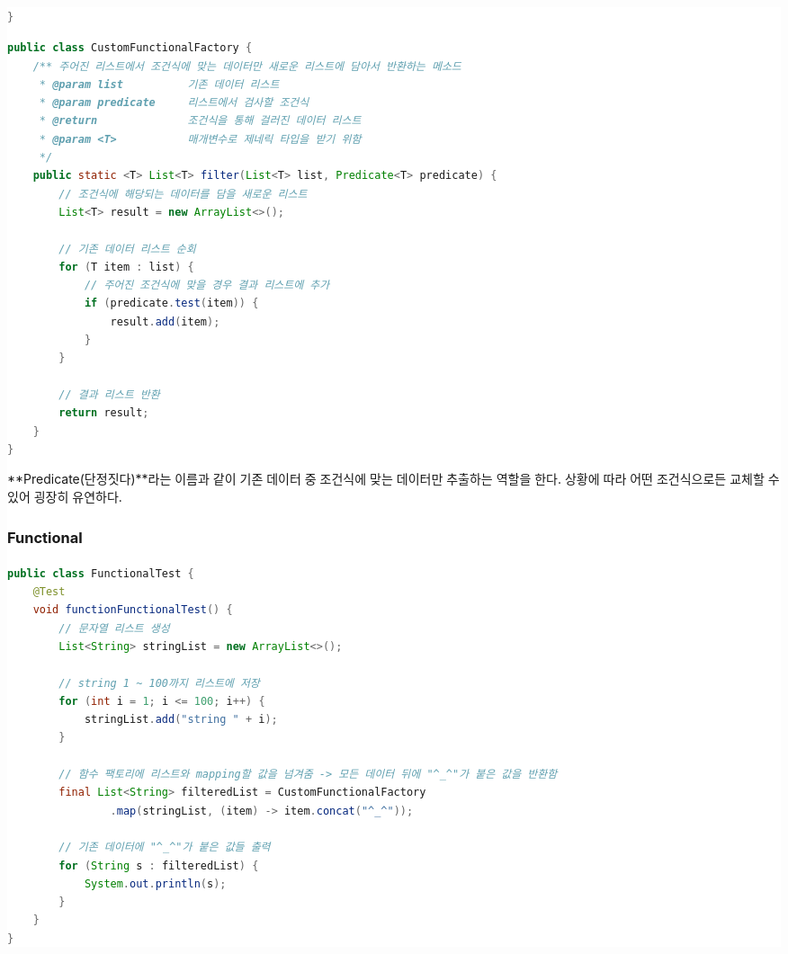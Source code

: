 ```java
}
```

```java
public class CustomFunctionalFactory {
    /** 주어진 리스트에서 조건식에 맞는 데이터만 새로운 리스트에 담아서 반환하는 메소드
     * @param list          기존 데이터 리스트
     * @param predicate     리스트에서 검사할 조건식
     * @return              조건식을 통해 걸러진 데이터 리스트
     * @param <T>           매개변수로 제네릭 타입을 받기 위함
     */
    public static <T> List<T> filter(List<T> list, Predicate<T> predicate) {
        // 조건식에 해당되는 데이터를 담을 새로운 리스트
        List<T> result = new ArrayList<>();
        
        // 기존 데이터 리스트 순회
        for (T item : list) {
            // 주어진 조건식에 맞을 경우 결과 리스트에 추가
            if (predicate.test(item)) {
                result.add(item);
            }
        }
        
        // 결과 리스트 반환
        return result;
    }
}
```

**Predicate(단정짓다)**라는 이름과 같이 기존 데이터 중 조건식에 맞는 데이터만 추출하는 역할을 한다.
상황에 따라 어떤 조건식으로든 교체할 수 있어 굉장히 유연하다.

### Functional<T>

```java
public class FunctionalTest {
    @Test
    void functionFunctionalTest() {
        // 문자열 리스트 생성
        List<String> stringList = new ArrayList<>();

        // string 1 ~ 100까지 리스트에 저장
        for (int i = 1; i <= 100; i++) {
            stringList.add("string " + i);
        }

        // 함수 팩토리에 리스트와 mapping할 값을 넘겨줌 -> 모든 데이터 뒤에 "^_^"가 붙은 값을 반환함
        final List<String> filteredList = CustomFunctionalFactory
                .map(stringList, (item) -> item.concat("^_^"));

        // 기존 데이터에 "^_^"가 붙은 값들 출력
        for (String s : filteredList) {
            System.out.println(s);
        }
    }
}
```
